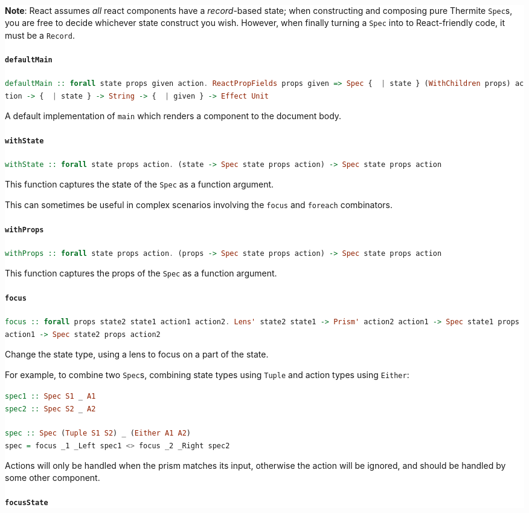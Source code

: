 __Note__: React assumes _all_ react components have a _record_-based state; when constructing
and composing pure Thermite `Spec`s, you are free to decide whichever state construct you wish.
However, when finally turning a `Spec` into to React-friendly code, it must be a `Record`.

#### `defaultMain`

``` purescript
defaultMain :: forall state props given action. ReactPropFields props given => Spec {  | state } (WithChildren props) action -> {  | state } -> String -> {  | given } -> Effect Unit
```

A default implementation of `main` which renders a component to the
document body.

#### `withState`

``` purescript
withState :: forall state props action. (state -> Spec state props action) -> Spec state props action
```

This function captures the state of the `Spec` as a function argument.

This can sometimes be useful in complex scenarios involving the `focus` and
`foreach` combinators.

#### `withProps`

``` purescript
withProps :: forall state props action. (props -> Spec state props action) -> Spec state props action
```

This function captures the props of the `Spec` as a function argument.

#### `focus`

``` purescript
focus :: forall props state2 state1 action1 action2. Lens' state2 state1 -> Prism' action2 action1 -> Spec state1 props action1 -> Spec state2 props action2
```

Change the state type, using a lens to focus on a part of the state.

For example, to combine two `Spec`s, combining state types using `Tuple`
and action types using `Either`:

```purescript
spec1 :: Spec S1 _ A1
spec2 :: Spec S2 _ A2

spec :: Spec (Tuple S1 S2) _ (Either A1 A2)
spec = focus _1 _Left spec1 <> focus _2 _Right spec2
```

Actions will only be handled when the prism matches its input, otherwise
the action will be ignored, and should be handled by some other component.

#### `focusState`
